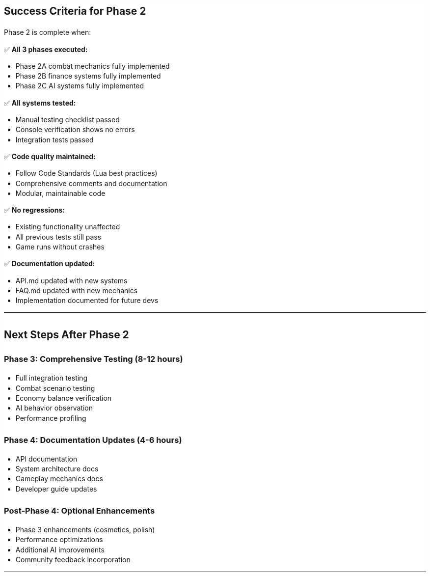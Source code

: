 
## Success Criteria for Phase 2

Phase 2 is complete when:

✅ **All 3 phases executed:**
- Phase 2A combat mechanics fully implemented
- Phase 2B finance systems fully implemented
- Phase 2C AI systems fully implemented

✅ **All systems tested:**
- Manual testing checklist passed
- Console verification shows no errors
- Integration tests passed

✅ **Code quality maintained:**
- Follow Code Standards (Lua best practices)
- Comprehensive comments and documentation
- Modular, maintainable code

✅ **No regressions:**
- Existing functionality unaffected
- All previous tests still pass
- Game runs without crashes

✅ **Documentation updated:**
- API.md updated with new systems
- FAQ.md updated with new mechanics
- Implementation documented for future devs

---

## Next Steps After Phase 2

### Phase 3: Comprehensive Testing (8-12 hours)
- Full integration testing
- Combat scenario testing
- Economy balance verification
- AI behavior observation
- Performance profiling

### Phase 4: Documentation Updates (4-6 hours)
- API documentation
- System architecture docs
- Gameplay mechanics docs
- Developer guide updates

### Post-Phase 4: Optional Enhancements
- Phase 3 enhancements (cosmetics, polish)
- Performance optimizations
- Additional AI improvements
- Community feedback incorporation

---